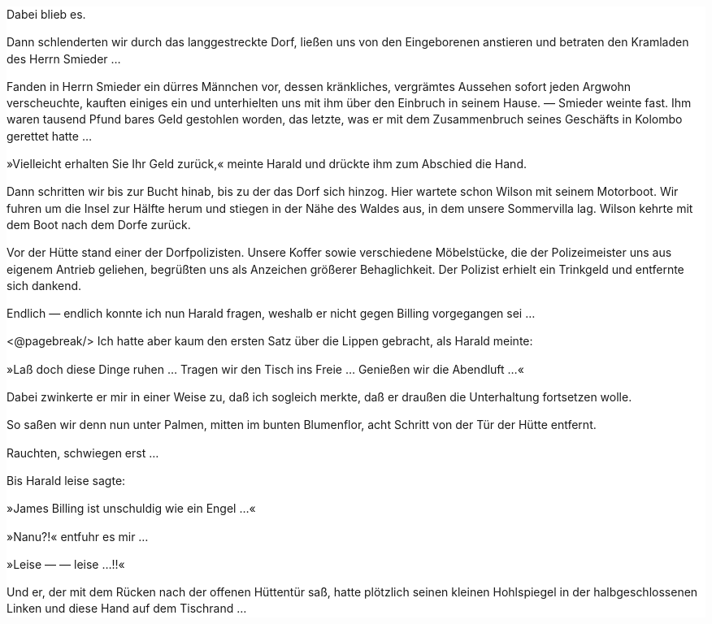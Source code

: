 Dabei blieb es.

Dann schlenderten wir durch das langgestreckte Dorf,
ließen uns von den Eingeborenen anstieren und betraten
den Kramladen des Herrn Smieder …

Fanden in Herrn Smieder ein dürres Männchen vor,
dessen kränkliches, vergrämtes Aussehen sofort jeden Argwohn
verscheuchte, kauften einiges ein und unterhielten uns
mit ihm über den Einbruch in seinem Hause. — Smieder
weinte fast. Ihm waren tausend Pfund bares Geld gestohlen
worden, das letzte, was er mit dem Zusammenbruch
seines Geschäfts in Kolombo gerettet hatte …

»Vielleicht erhalten Sie Ihr Geld zurück,« meinte Harald
und drückte ihm zum Abschied die Hand.

Dann schritten wir bis zur Bucht hinab, bis zu der das
Dorf sich hinzog. Hier wartete schon Wilson mit seinem
Motorboot. Wir fuhren um die Insel zur Hälfte herum und
stiegen in der Nähe des Waldes aus, in dem unsere Sommervilla
lag. Wilson kehrte mit dem Boot nach dem Dorfe
zurück.

Vor der Hütte stand einer der Dorfpolizisten. Unsere
Koffer sowie verschiedene Möbelstücke, die der Polizeimeister
uns aus eigenem Antrieb geliehen, begrüßten uns als Anzeichen
größerer Behaglichkeit. Der Polizist erhielt ein
Trinkgeld und entfernte sich dankend.

Endlich — endlich konnte ich nun Harald fragen, weshalb
er nicht gegen Billing vorgegangen sei …

<@pagebreak/>
Ich hatte aber kaum den ersten Satz über die Lippen
gebracht, als Harald meinte:

»Laß doch diese Dinge ruhen … Tragen wir den
Tisch ins Freie … Genießen wir die Abendluft …«

Dabei zwinkerte er mir in einer Weise zu, daß ich sogleich
merkte, daß er draußen die Unterhaltung fortsetzen
wolle.

So saßen wir denn nun unter Palmen, mitten im bunten
Blumenflor, acht Schritt von der Tür der Hütte entfernt.

Rauchten, schwiegen erst …

Bis Harald leise sagte:

»James Billing ist unschuldig wie ein Engel …«

»Nanu?!« entfuhr es mir …

»Leise — — leise …!!«

Und er, der mit dem Rücken nach der offenen Hüttentür
saß, hatte plötzlich seinen kleinen Hohlspiegel in der
halbgeschlossenen Linken und diese Hand auf dem Tischrand …
